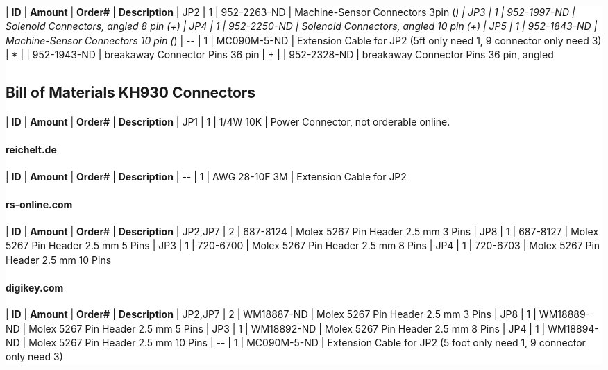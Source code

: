 | **ID**    | **Amount**  | **Order#**      | **Description**
|  JP2      |          1  | 952-2263-ND     | Machine-Sensor Connectors 3pin (*)
|  JP3      |          1  | 952-1997-ND     | Solenoid Connectors, angled  8 pin (+)
|  JP4      |          1  | 952-2250-ND     | Solenoid Connectors, angled 10 pin (+)
|  JP5      |          1  | 952-1843-ND     | Machine-Sensor Connectors 10 pin (*)
|  --       |          1  | MC090M-5-ND     | Extension Cable for JP2 (5ft only need 1, 9 connector only need 3)
|  *        |             | 952-1943-ND     | breakaway Connector Pins 36 pin
|  +        |             | 952-2328-ND     | breakaway Connector Pins 36 pin, angled

##  Bill of Materials KH930 Connectors

| **ID**    | **Amount**  | **Order#**      | **Description**
|  JP1      |          1  | 1/4W 10K        | Power Connector, not orderable online.

#### reichelt.de

| **ID**    | **Amount**  | **Order#**      | **Description**
|  --       |          1  | AWG 28-10F 3M   | Extension Cable for JP2

#### rs-online.com

| **ID**    | **Amount**  | **Order#**      | **Description**
|  JP2,JP7  |           2 | 687-8124        | Molex 5267 Pin Header 2.5 mm 3 Pins
|  JP8      |           1 | 687-8127        | Molex 5267 Pin Header 2.5 mm 5 Pins
|  JP3      |           1 | 720-6700        | Molex 5267 Pin Header 2.5 mm 8 Pins
|  JP4      |           1 | 720-6703        | Molex 5267 Pin Header 2.5 mm 10 Pins

#### digikey.com

| **ID**    | **Amount**  | **Order#**      | **Description**
|  JP2,JP7  |           2 | WM18887-ND      | Molex 5267 Pin Header 2.5 mm 3 Pins
|  JP8      |           1 | WM18889-ND      | Molex 5267 Pin Header 2.5 mm 5 Pins
|  JP3      |           1 | WM18892-ND      | Molex 5267 Pin Header 2.5 mm 8 Pins
|  JP4      |           1 | WM18894-ND      | Molex 5267 Pin Header 2.5 mm 10 Pins
|  --       |           1 | MC090M-5-ND     | Extension Cable for JP2 (5 foot only need 1, 9 connector only need 3)

